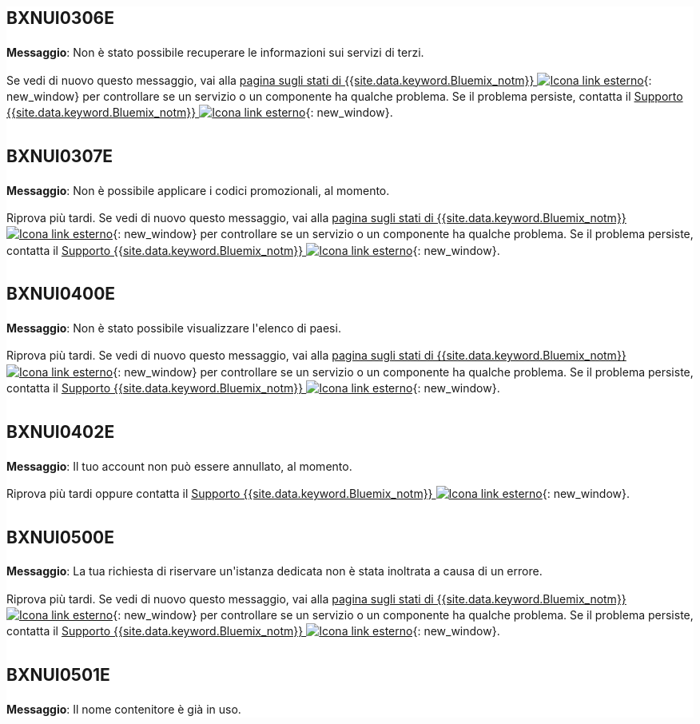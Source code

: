 ## BXNUI0306E
**Messaggio**: Non è stato possibile recuperare le informazioni sui servizi di terzi.

Se vedi di nuovo questo messaggio, vai alla [pagina sugli stati di {{site.data.keyword.Bluemix_notm}} ![Icona link esterno](../icons/launch-glyph.svg "Icona link esterno")](https://cloud.ibm.com/status?selected=status){: new_window} per controllare se un servizio o un componente ha qualche problema. Se il problema persiste, contatta il [Supporto {{site.data.keyword.Bluemix_notm}} ![Icona link esterno](../icons/launch-glyph.svg)](https://{DomainName}/unifiedsupport/supportcenter){: new_window}.

## BXNUI0307E
**Messaggio**: Non è possibile applicare i codici promozionali, al momento.

Riprova più tardi. Se vedi di nuovo questo messaggio, vai alla [pagina sugli stati di {{site.data.keyword.Bluemix_notm}} ![Icona link esterno](../icons/launch-glyph.svg "Icona link esterno")](https://cloud.ibm.com/status?selected=status){: new_window} per controllare se un servizio o un componente ha qualche problema. Se il problema persiste, contatta il [Supporto {{site.data.keyword.Bluemix_notm}} ![Icona link esterno](../icons/launch-glyph.svg)](https://{DomainName}/unifiedsupport/supportcenter){: new_window}.

## BXNUI0400E
**Messaggio**: Non è stato possibile visualizzare l'elenco di paesi.

Riprova più tardi. Se vedi di nuovo questo messaggio, vai alla [pagina sugli stati di {{site.data.keyword.Bluemix_notm}} ![Icona link esterno](../icons/launch-glyph.svg "Icona link esterno")](https://cloud.ibm.com/status?selected=status){: new_window} per controllare se un servizio o un componente ha qualche problema. Se il problema persiste, contatta il [Supporto {{site.data.keyword.Bluemix_notm}} ![Icona link esterno](../icons/launch-glyph.svg)](https://{DomainName}/unifiedsupport/supportcenter){: new_window}.

## BXNUI0402E
**Messaggio**: Il tuo account non può essere annullato, al momento.

Riprova più tardi oppure contatta il [Supporto {{site.data.keyword.Bluemix_notm}} ![Icona link esterno](../icons/launch-glyph.svg)](https://{DomainName}/unifiedsupport/supportcenter){: new_window}.

## BXNUI0500E
**Messaggio**: La tua richiesta di riservare un'istanza dedicata non è stata inoltrata a causa di un errore.

Riprova più tardi. Se vedi di nuovo questo messaggio, vai alla [pagina sugli stati di {{site.data.keyword.Bluemix_notm}} ![Icona link esterno](../icons/launch-glyph.svg "Icona link esterno")](https://cloud.ibm.com/status?selected=status){: new_window} per controllare se un servizio o un componente ha qualche problema. Se il problema persiste, contatta il [Supporto {{site.data.keyword.Bluemix_notm}} ![Icona link esterno](../icons/launch-glyph.svg)](https://{DomainName}/unifiedsupport/supportcenter){: new_window}.

## BXNUI0501E
**Messaggio**: Il nome contenitore è già in uso.
